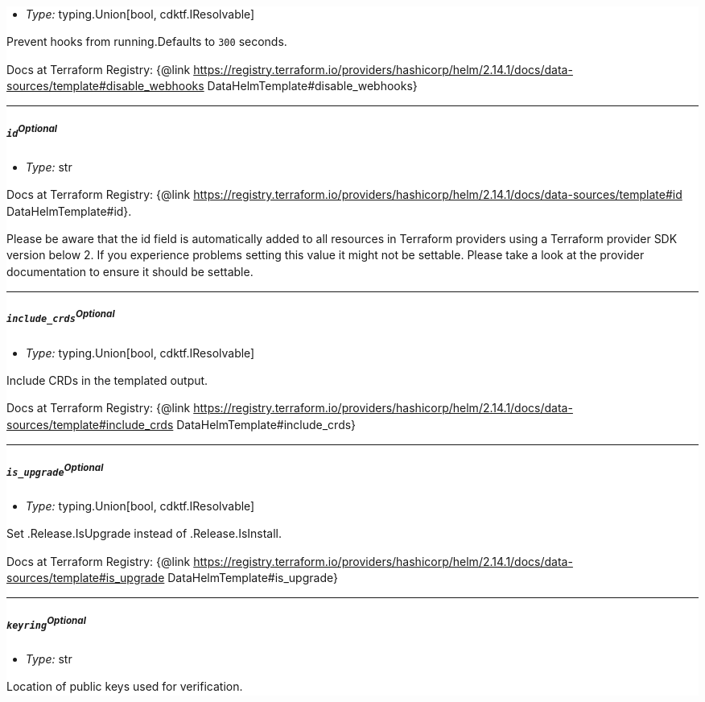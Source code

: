 - *Type:* typing.Union[bool, cdktf.IResolvable]

Prevent hooks from running.Defaults to `300` seconds.

Docs at Terraform Registry: {@link https://registry.terraform.io/providers/hashicorp/helm/2.14.1/docs/data-sources/template#disable_webhooks DataHelmTemplate#disable_webhooks}

---

##### `id`<sup>Optional</sup> <a name="id" id="@cdktf/provider-helm.dataHelmTemplate.DataHelmTemplate.Initializer.parameter.id"></a>

- *Type:* str

Docs at Terraform Registry: {@link https://registry.terraform.io/providers/hashicorp/helm/2.14.1/docs/data-sources/template#id DataHelmTemplate#id}.

Please be aware that the id field is automatically added to all resources in Terraform providers using a Terraform provider SDK version below 2.
If you experience problems setting this value it might not be settable. Please take a look at the provider documentation to ensure it should be settable.

---

##### `include_crds`<sup>Optional</sup> <a name="include_crds" id="@cdktf/provider-helm.dataHelmTemplate.DataHelmTemplate.Initializer.parameter.includeCrds"></a>

- *Type:* typing.Union[bool, cdktf.IResolvable]

Include CRDs in the templated output.

Docs at Terraform Registry: {@link https://registry.terraform.io/providers/hashicorp/helm/2.14.1/docs/data-sources/template#include_crds DataHelmTemplate#include_crds}

---

##### `is_upgrade`<sup>Optional</sup> <a name="is_upgrade" id="@cdktf/provider-helm.dataHelmTemplate.DataHelmTemplate.Initializer.parameter.isUpgrade"></a>

- *Type:* typing.Union[bool, cdktf.IResolvable]

Set .Release.IsUpgrade instead of .Release.IsInstall.

Docs at Terraform Registry: {@link https://registry.terraform.io/providers/hashicorp/helm/2.14.1/docs/data-sources/template#is_upgrade DataHelmTemplate#is_upgrade}

---

##### `keyring`<sup>Optional</sup> <a name="keyring" id="@cdktf/provider-helm.dataHelmTemplate.DataHelmTemplate.Initializer.parameter.keyring"></a>

- *Type:* str

Location of public keys used for verification.
